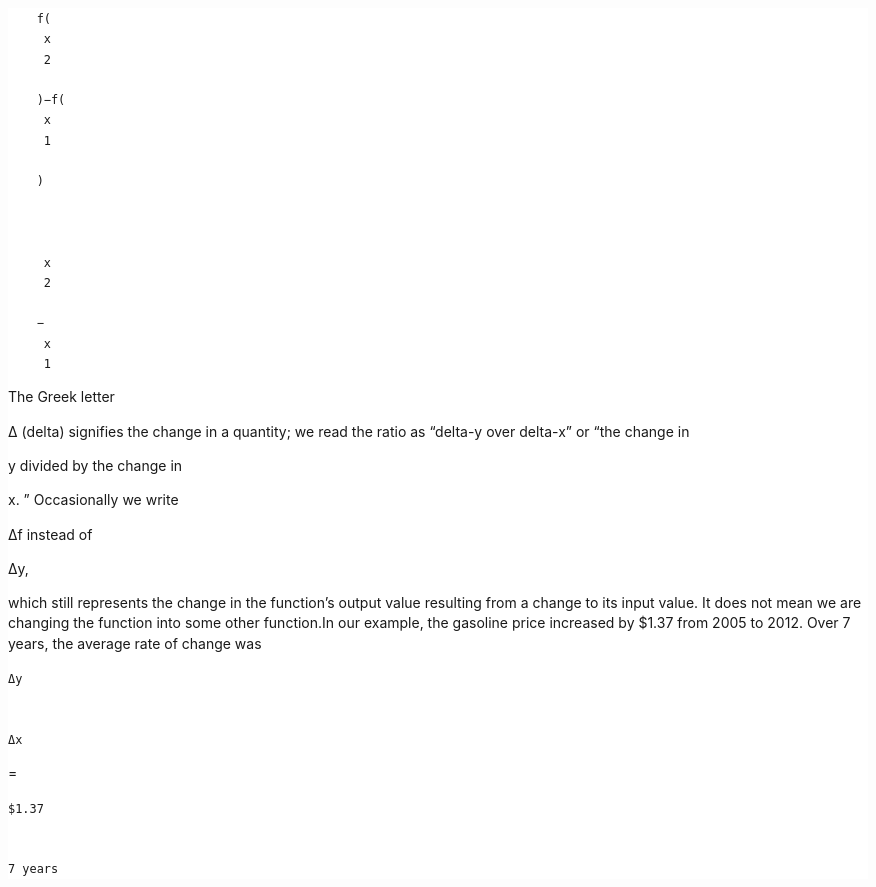      
       
        f(
         x
         2
        
        )−f(
         x
         1
        
        )
       
       
        
         x
         2
        
        −
         x
         1
        

       
      

     
    
   

  
 

The Greek letter 
 
  Δ
 (delta) signifies the change in a quantity; we read the ratio as “delta-y over delta-x” or “the change in 
   
   y
   divided by the change in 
   
   x.
  ” Occasionally we write 
 
  Δf
 instead of 
 
  Δy,
 
 which still represents the change in the function’s output value resulting from a change to its input value. It does not mean we are changing the function into some other function.In our example, the gasoline price increased by $1.37 from 2005 to 2012. Over 7 years, the average rate of change was
 
 
  
   
    Δy
   
   
    Δx
   
  
  =
   
    $1.37
   
   
    7 years
   